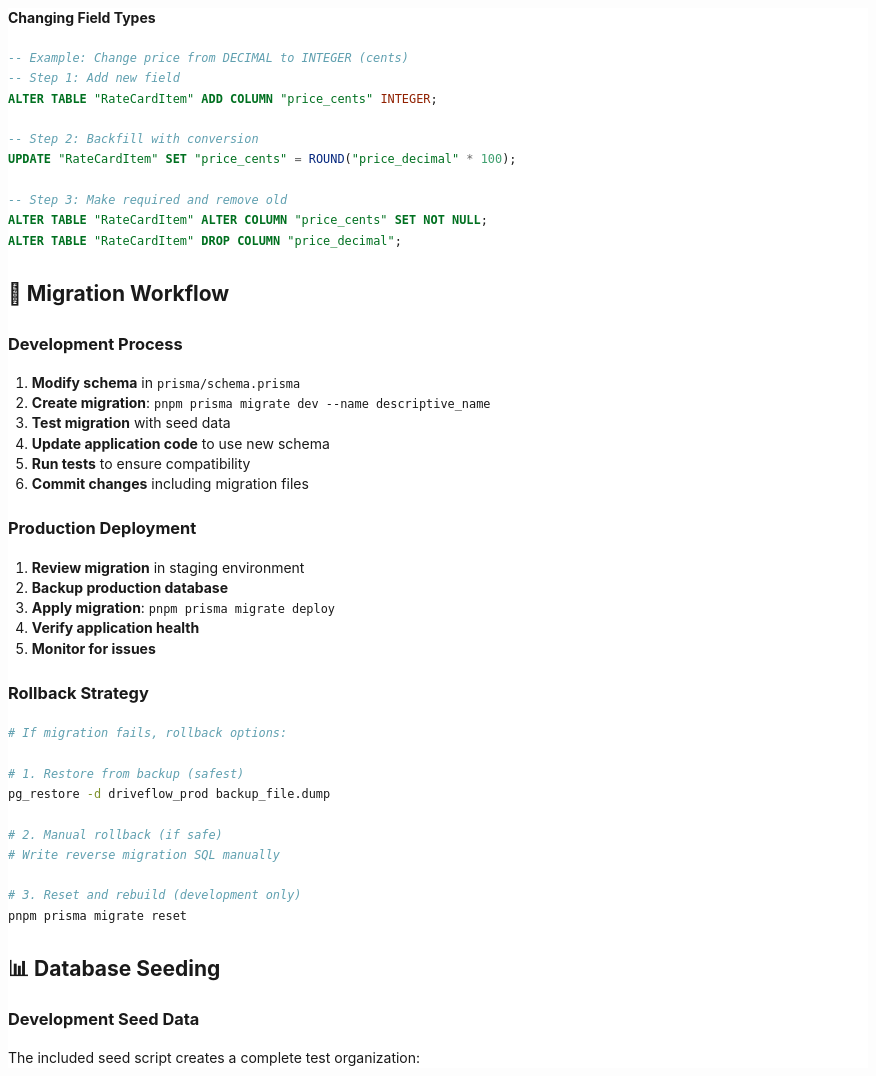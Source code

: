 #### **Changing Field Types**
```sql
-- Example: Change price from DECIMAL to INTEGER (cents)
-- Step 1: Add new field
ALTER TABLE "RateCardItem" ADD COLUMN "price_cents" INTEGER;

-- Step 2: Backfill with conversion
UPDATE "RateCardItem" SET "price_cents" = ROUND("price_decimal" * 100);

-- Step 3: Make required and remove old
ALTER TABLE "RateCardItem" ALTER COLUMN "price_cents" SET NOT NULL;
ALTER TABLE "RateCardItem" DROP COLUMN "price_decimal";
```

## 🔄 Migration Workflow

### **Development Process**
1. **Modify schema** in `prisma/schema.prisma`
2. **Create migration**: `pnpm prisma migrate dev --name descriptive_name`
3. **Test migration** with seed data
4. **Update application code** to use new schema
5. **Run tests** to ensure compatibility
6. **Commit changes** including migration files

### **Production Deployment**
1. **Review migration** in staging environment
2. **Backup production database**
3. **Apply migration**: `pnpm prisma migrate deploy`
4. **Verify application health**
5. **Monitor for issues**

### **Rollback Strategy**
```bash
# If migration fails, rollback options:

# 1. Restore from backup (safest)
pg_restore -d driveflow_prod backup_file.dump

# 2. Manual rollback (if safe)
# Write reverse migration SQL manually

# 3. Reset and rebuild (development only)
pnpm prisma migrate reset
```

## 📊 Database Seeding

### **Development Seed Data**
The included seed script creates a complete test organization:

